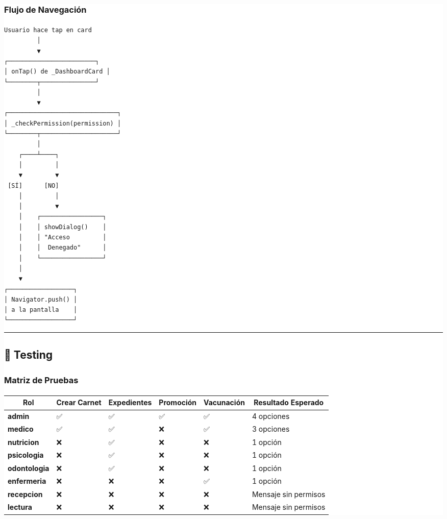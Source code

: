 ### Flujo de Navegación

```
Usuario hace tap en card
         │
         ▼
┌────────────────────────┐
│ onTap() de _DashboardCard │
└────────┬───────────────┘
         │
         ▼
┌──────────────────────────────┐
│ _checkPermission(permission) │
└────────┬─────────────────────┘
         │
    ┌────┴────┐
    │         │
    ▼         ▼
 [SÍ]      [NO]
    │         │
    │         ▼
    │    ┌─────────────────┐
    │    │ showDialog()    │
    │    │ "Acceso         │
    │    │  Denegado"      │
    │    └─────────────────┘
    │
    ▼
┌──────────────────┐
│ Navigator.push() │
│ a la pantalla    │
└──────────────────┘
```

---

## 🧪 Testing

### Matriz de Pruebas

| Rol | Crear Carnet | Expedientes | Promoción | Vacunación | Resultado Esperado |
|-----|-------------|-------------|-----------|------------|--------------------|
| **admin** | ✅ | ✅ | ✅ | ✅ | 4 opciones |
| **medico** | ✅ | ✅ | ❌ | ✅ | 3 opciones |
| **nutricion** | ❌ | ✅ | ❌ | ❌ | 1 opción |
| **psicologia** | ❌ | ✅ | ❌ | ❌ | 1 opción |
| **odontologia** | ❌ | ✅ | ❌ | ❌ | 1 opción |
| **enfermeria** | ❌ | ❌ | ❌ | ✅ | 1 opción |
| **recepcion** | ❌ | ❌ | ❌ | ❌ | Mensaje sin permisos |
| **lectura** | ❌ | ❌ | ❌ | ❌ | Mensaje sin permisos |
